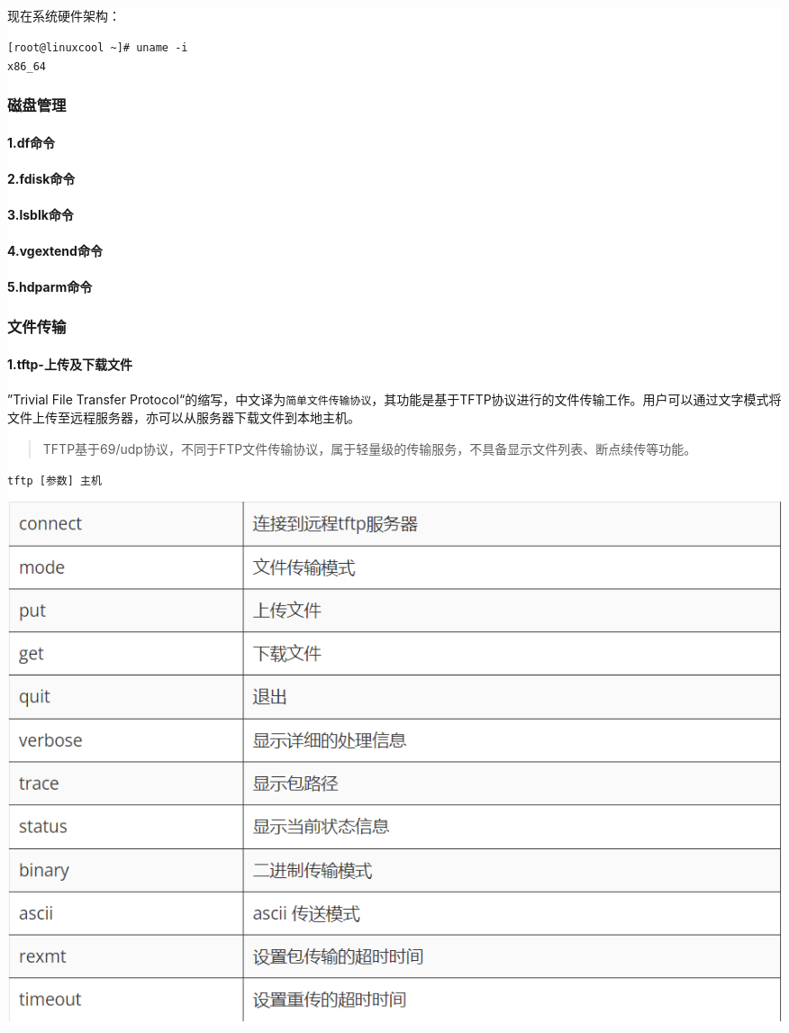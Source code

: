 现在系统硬件架构：

```
[root@linuxcool ~]# uname -i
x86_64
```



### 磁盘管理

#### 1.df命令

#### 2.fdisk命令

#### 3.lsblk命令

#### 4.vgextend命令

#### 5.hdparm命令



### 文件传输

#### 1.tftp-上传及下载文件

”Trivial File Transfer Protocol“的缩写，中文译为`简单文件传输协议`，其功能是基于TFTP协议进行的文件传输工作。用户可以通过文字模式将文件上传至远程服务器，亦可以从服务器下载文件到本地主机。

> TFTP基于69/udp协议，不同于FTP文件传输协议，属于轻量级的传输服务，不具备显示文件列表、断点续传等功能。

```shell
tftp [参数] 主机
```

![image-20230323204303151](Linux.assets/image-20230323204303151.png)
